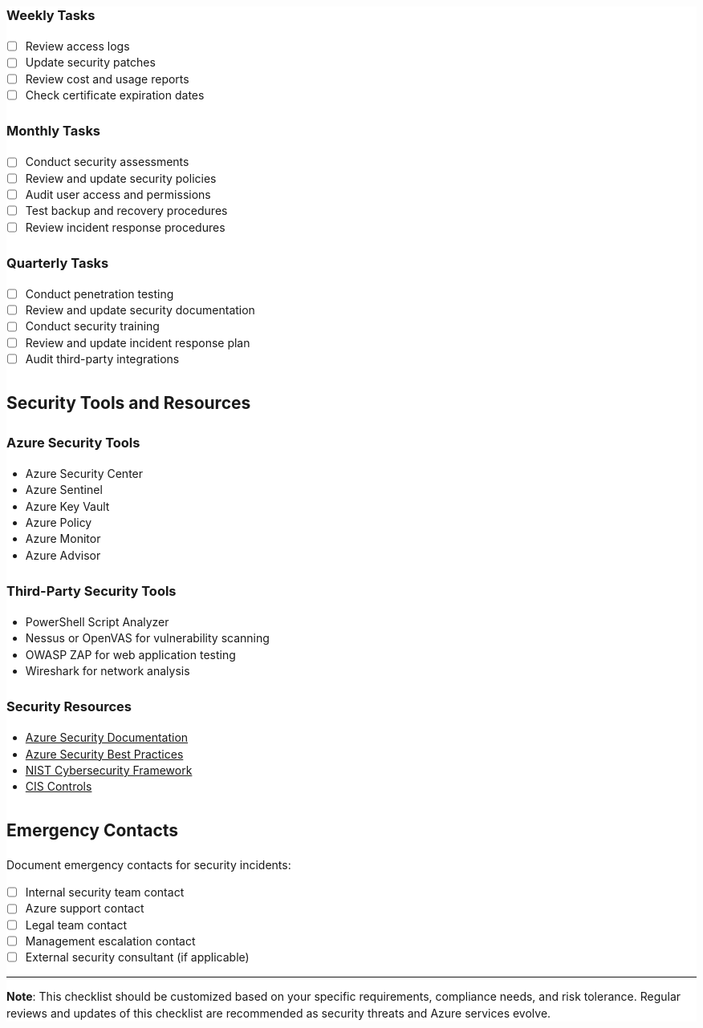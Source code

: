 ### Weekly Tasks
- [ ] Review access logs
- [ ] Update security patches
- [ ] Review cost and usage reports
- [ ] Check certificate expiration dates

### Monthly Tasks
- [ ] Conduct security assessments
- [ ] Review and update security policies
- [ ] Audit user access and permissions
- [ ] Test backup and recovery procedures
- [ ] Review incident response procedures

### Quarterly Tasks
- [ ] Conduct penetration testing
- [ ] Review and update security documentation
- [ ] Conduct security training
- [ ] Review and update incident response plan
- [ ] Audit third-party integrations

## Security Tools and Resources

### Azure Security Tools
- Azure Security Center
- Azure Sentinel
- Azure Key Vault
- Azure Policy
- Azure Monitor
- Azure Advisor

### Third-Party Security Tools
- PowerShell Script Analyzer
- Nessus or OpenVAS for vulnerability scanning
- OWASP ZAP for web application testing
- Wireshark for network analysis

### Security Resources
- [Azure Security Documentation](https://docs.microsoft.com/en-us/azure/security/)
- [Azure Security Best Practices](https://docs.microsoft.com/en-us/azure/security/fundamentals/best-practices-and-patterns)
- [NIST Cybersecurity Framework](https://www.nist.gov/cyberframework)
- [CIS Controls](https://www.cisecurity.org/controls/)

## Emergency Contacts

Document emergency contacts for security incidents:

- [ ] Internal security team contact
- [ ] Azure support contact
- [ ] Legal team contact
- [ ] Management escalation contact
- [ ] External security consultant (if applicable)

---

**Note**: This checklist should be customized based on your specific requirements, compliance needs, and risk tolerance. Regular reviews and updates of this checklist are recommended as security threats and Azure services evolve.
